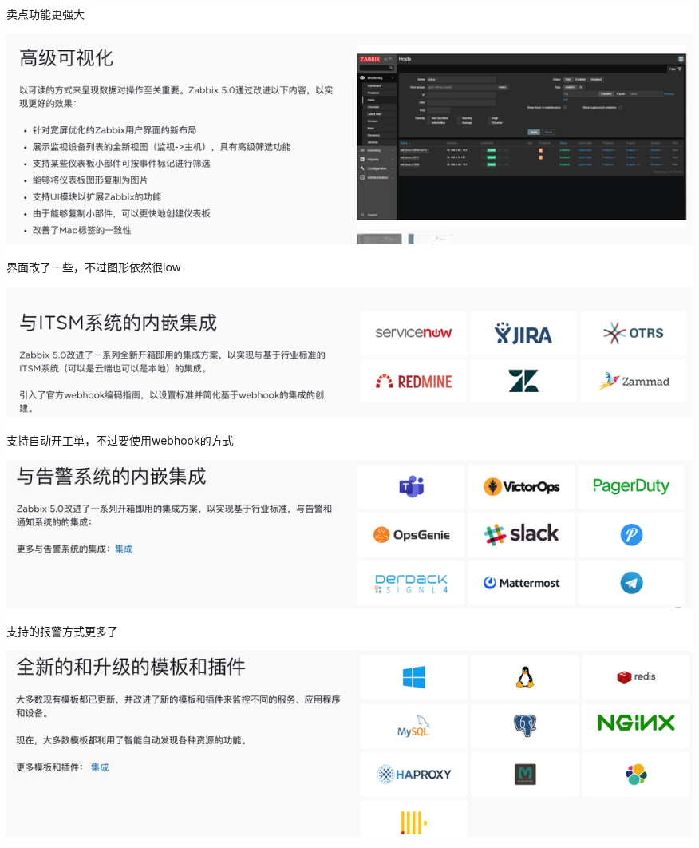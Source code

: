卖点功能更强大



![image-20200816205249594](/pages/keynotes/L4_architect/2_monitoring/pics/8_zabbix/image-20200816205249594.png)

界面改了一些，不过图形依然很low



![image-20200816205338652](/pages/keynotes/L4_architect/2_monitoring/pics/8_zabbix/image-20200816205338652.png)

支持自动开工单，不过要使用webhook的方式



![image-20200816205412593](/pages/keynotes/L4_architect/2_monitoring/pics/8_zabbix/image-20200816205412593.png)

支持的报警方式更多了



![image-20200816205446556](/pages/keynotes/L4_architect/2_monitoring/pics/8_zabbix/image-20200816205446556.png)
